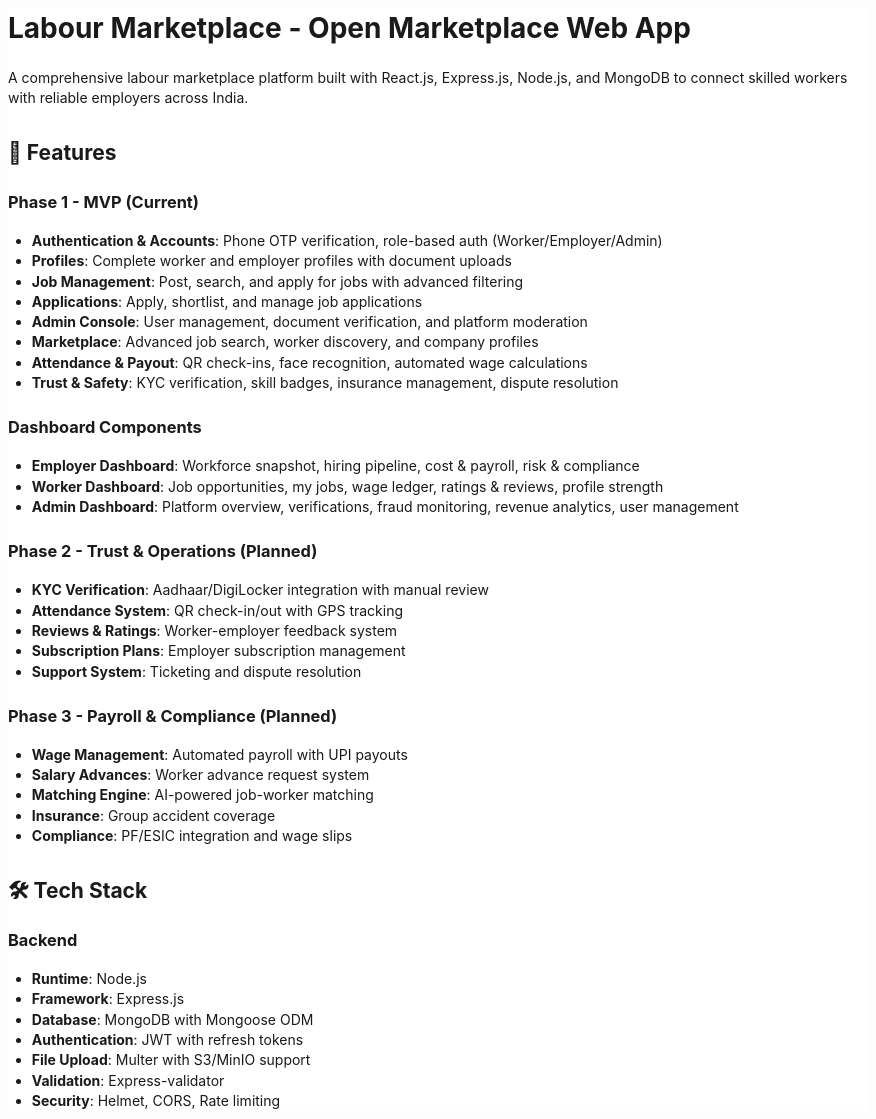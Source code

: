 # Labour Marketplace - Open Marketplace Web App

A comprehensive labour marketplace platform built with React.js, Express.js, Node.js, and MongoDB to connect skilled workers with reliable employers across India.

## 🚀 Features

### Phase 1 - MVP (Current)
- **Authentication & Accounts**: Phone OTP verification, role-based auth (Worker/Employer/Admin)
- **Profiles**: Complete worker and employer profiles with document uploads
- **Job Management**: Post, search, and apply for jobs with advanced filtering
- **Applications**: Apply, shortlist, and manage job applications
- **Admin Console**: User management, document verification, and platform moderation
- **Marketplace**: Advanced job search, worker discovery, and company profiles
- **Attendance & Payout**: QR check-ins, face recognition, automated wage calculations
- **Trust & Safety**: KYC verification, skill badges, insurance management, dispute resolution

### Dashboard Components
- **Employer Dashboard**: Workforce snapshot, hiring pipeline, cost & payroll, risk & compliance
- **Worker Dashboard**: Job opportunities, my jobs, wage ledger, ratings & reviews, profile strength
- **Admin Dashboard**: Platform overview, verifications, fraud monitoring, revenue analytics, user management

### Phase 2 - Trust & Operations (Planned)
- **KYC Verification**: Aadhaar/DigiLocker integration with manual review
- **Attendance System**: QR check-in/out with GPS tracking
- **Reviews & Ratings**: Worker-employer feedback system
- **Subscription Plans**: Employer subscription management
- **Support System**: Ticketing and dispute resolution

### Phase 3 - Payroll & Compliance (Planned)
- **Wage Management**: Automated payroll with UPI payouts
- **Salary Advances**: Worker advance request system
- **Matching Engine**: AI-powered job-worker matching
- **Insurance**: Group accident coverage
- **Compliance**: PF/ESIC integration and wage slips

## 🛠️ Tech Stack

### Backend
- **Runtime**: Node.js
- **Framework**: Express.js
- **Database**: MongoDB with Mongoose ODM
- **Authentication**: JWT with refresh tokens
- **File Upload**: Multer with S3/MinIO support
- **Validation**: Express-validator
- **Security**: Helmet, CORS, Rate limiting
